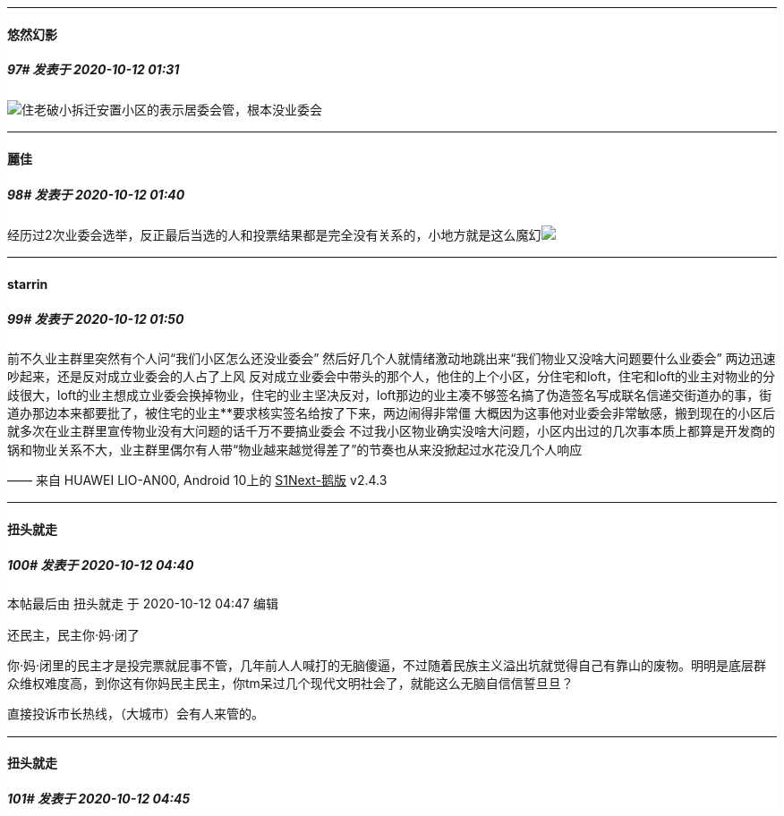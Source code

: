 
-----

####  悠然幻影  
##### 97#       发表于 2020-10-12 01:31


<img src="https://static.saraba1st.com/image/smiley/face2017/048.png" referrerpolicy="no-referrer">住老破小拆迁安置小区的表示居委会管，根本没业委会


-----

####  麗佳  
##### 98#       发表于 2020-10-12 01:40


经历过2次业委会选举，反正最后当选的人和投票结果都是完全没有关系的，小地方就是这么魔幻<img src="https://static.saraba1st.com/image/smiley/face2017/067.png" referrerpolicy="no-referrer">


-----

####  starrin  
##### 99#       发表于 2020-10-12 01:50


前不久业主群里突然有个人问“我们小区怎么还没业委会”
然后好几个人就情绪激动地跳出来“我们物业又没啥大问题要什么业委会”
两边迅速吵起来，还是反对成立业委会的人占了上风
反对成立业委会中带头的那个人，他住的上个小区，分住宅和loft，住宅和loft的业主对物业的分歧很大，loft的业主想成立业委会换掉物业，住宅的业主坚决反对，loft那边的业主凑不够签名搞了伪造签名写成联名信递交街道办的事，街道办那边本来都要批了，被住宅的业主**要求核实签名给按了下来，两边闹得非常僵
大概因为这事他对业委会非常敏感，搬到现在的小区后就多次在业主群里宣传物业没有大问题的话千万不要搞业委会
不过我小区物业确实没啥大问题，小区内出过的几次事本质上都算是开发商的锅和物业关系不大，业主群里偶尔有人带“物业越来越觉得差了”的节奏也从来没掀起过水花没几个人响应

—— 来自 HUAWEI LIO-AN00, Android 10上的 [S1Next-鹅版](https://github.com/ykrank/S1-Next/releases) v2.4.3


-----

####  扭头就走  
##### 100#       发表于 2020-10-12 04:40


 本帖最后由 扭头就走 于 2020-10-12 04:47 编辑 

还民主，民主你·妈·闭了


你·妈·闭里的民主才是投完票就屁事不管，几年前人人喊打的无脑傻逼，不过随着民族主义溢出坑就觉得自己有靠山的废物。明明是底层群众维权难度高，到你这有你妈民主民主，你tm呆过几个现代文明社会了，就能这么无脑自信信誓旦旦？


直接投诉市长热线，（大城市）会有人来管的。


-----

####  扭头就走  
##### 101#       发表于 2020-10-12 04:45
